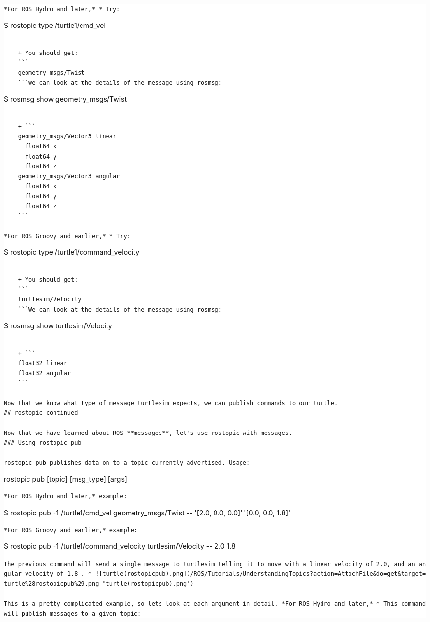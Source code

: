 ```
*For ROS Hydro and later,* * Try: 
```
$ rostopic type /turtle1/cmd_vel
```

	+ You should get: 
	```
	geometry_msgs/Twist
	```We can look at the details of the message using rosmsg: 
```
$ rosmsg show geometry_msgs/Twist
```

	+ ```
	geometry_msgs/Vector3 linear
	  float64 x
	  float64 y
	  float64 z
	geometry_msgs/Vector3 angular
	  float64 x
	  float64 y
	  float64 z
	```

*For ROS Groovy and earlier,* * Try: 
```
$ rostopic type /turtle1/command_velocity
```

	+ You should get: 
	```
	turtlesim/Velocity
	```We can look at the details of the message using rosmsg: 
```
$ rosmsg show turtlesim/Velocity
```

	+ ```
	float32 linear
	float32 angular
	```

Now that we know what type of message turtlesim expects, we can publish commands to our turtle. 
## rostopic continued

Now that we have learned about ROS **messages**, let's use rostopic with messages. 
### Using rostopic pub

rostopic pub publishes data on to a topic currently advertised. Usage: 
```
rostopic pub [topic] [msg_type] [args]
```
*For ROS Hydro and later,* example: 
```
$ rostopic pub -1 /turtle1/cmd_vel geometry_msgs/Twist -- '[2.0, 0.0, 0.0]' '[0.0, 0.0, 1.8]'
```
*For ROS Groovy and earlier,* example: 
```
$ rostopic pub -1 /turtle1/command_velocity turtlesim/Velocity  -- 2.0  1.8
```
The previous command will send a single message to turtlesim telling it to move with a linear velocity of 2.0, and an angular velocity of 1.8 . * ![turtle(rostopicpub).png](/ROS/Tutorials/UnderstandingTopics?action=AttachFile&do=get&target=turtle%28rostopicpub%29.png "turtle(rostopicpub).png")

This is a pretty complicated example, so lets look at each argument in detail. *For ROS Hydro and later,* * This command will publish messages to a given topic: 
```
